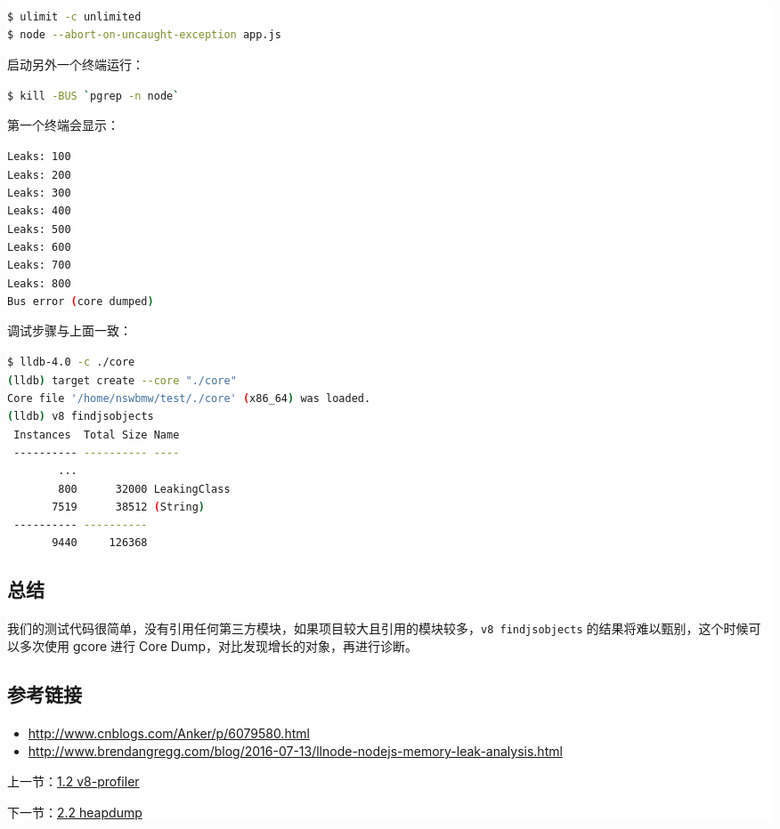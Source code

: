 ```sh
$ ulimit -c unlimited
$ node --abort-on-uncaught-exception app.js
```

启动另外一个终端运行：

```sh
$ kill -BUS `pgrep -n node`
```

第一个终端会显示：

```sh
Leaks: 100
Leaks: 200
Leaks: 300
Leaks: 400
Leaks: 500
Leaks: 600
Leaks: 700
Leaks: 800
Bus error (core dumped)
```

调试步骤与上面一致：

```sh
$ lldb-4.0 -c ./core
(lldb) target create --core "./core"
Core file '/home/nswbmw/test/./core' (x86_64) was loaded.
(lldb) v8 findjsobjects
 Instances  Total Size Name
 ---------- ---------- ----
        ...
        800      32000 LeakingClass
       7519      38512 (String)
 ---------- ---------- 
       9440     126368
```

## 总结

我们的测试代码很简单，没有引用任何第三方模块，如果项目较大且引用的模块较多，`v8 findjsobjects` 的结果将难以甄别，这个时候可以多次使用 gcore 进行 Core Dump，对比发现增长的对象，再进行诊断。

## 参考链接

- http://www.cnblogs.com/Anker/p/6079580.html
- http://www.brendangregg.com/blog/2016-07-13/llnode-nodejs-memory-leak-analysis.html

上一节：[1.2 v8-profiler](https://github.com/nswbmw/node-in-debugging/blob/master/1.2%20v8-profiler.md)

下一节：[2.2 heapdump](https://github.com/nswbmw/node-in-debugging/blob/master/2.2%20heapdump.md)
